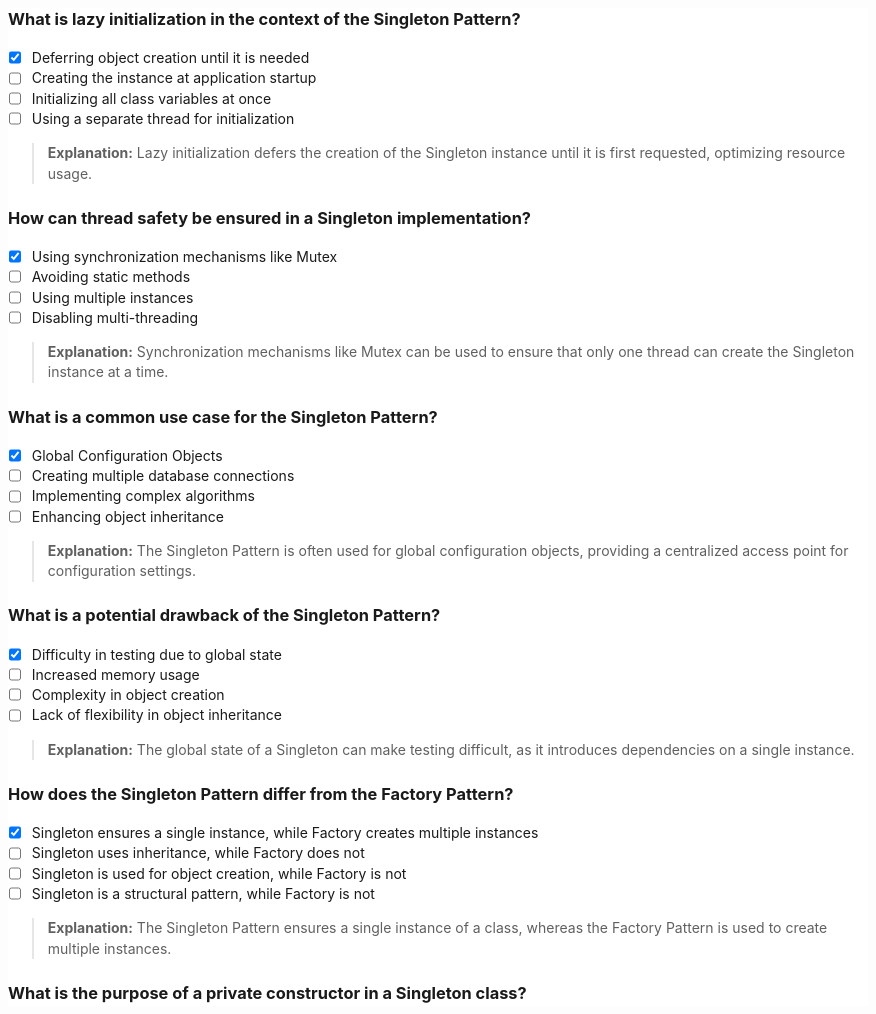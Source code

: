 ### What is lazy initialization in the context of the Singleton Pattern?

- [x] Deferring object creation until it is needed
- [ ] Creating the instance at application startup
- [ ] Initializing all class variables at once
- [ ] Using a separate thread for initialization

> **Explanation:** Lazy initialization defers the creation of the Singleton instance until it is first requested, optimizing resource usage.

### How can thread safety be ensured in a Singleton implementation?

- [x] Using synchronization mechanisms like Mutex
- [ ] Avoiding static methods
- [ ] Using multiple instances
- [ ] Disabling multi-threading

> **Explanation:** Synchronization mechanisms like Mutex can be used to ensure that only one thread can create the Singleton instance at a time.

### What is a common use case for the Singleton Pattern?

- [x] Global Configuration Objects
- [ ] Creating multiple database connections
- [ ] Implementing complex algorithms
- [ ] Enhancing object inheritance

> **Explanation:** The Singleton Pattern is often used for global configuration objects, providing a centralized access point for configuration settings.

### What is a potential drawback of the Singleton Pattern?

- [x] Difficulty in testing due to global state
- [ ] Increased memory usage
- [ ] Complexity in object creation
- [ ] Lack of flexibility in object inheritance

> **Explanation:** The global state of a Singleton can make testing difficult, as it introduces dependencies on a single instance.

### How does the Singleton Pattern differ from the Factory Pattern?

- [x] Singleton ensures a single instance, while Factory creates multiple instances
- [ ] Singleton uses inheritance, while Factory does not
- [ ] Singleton is used for object creation, while Factory is not
- [ ] Singleton is a structural pattern, while Factory is not

> **Explanation:** The Singleton Pattern ensures a single instance of a class, whereas the Factory Pattern is used to create multiple instances.

### What is the purpose of a private constructor in a Singleton class?
